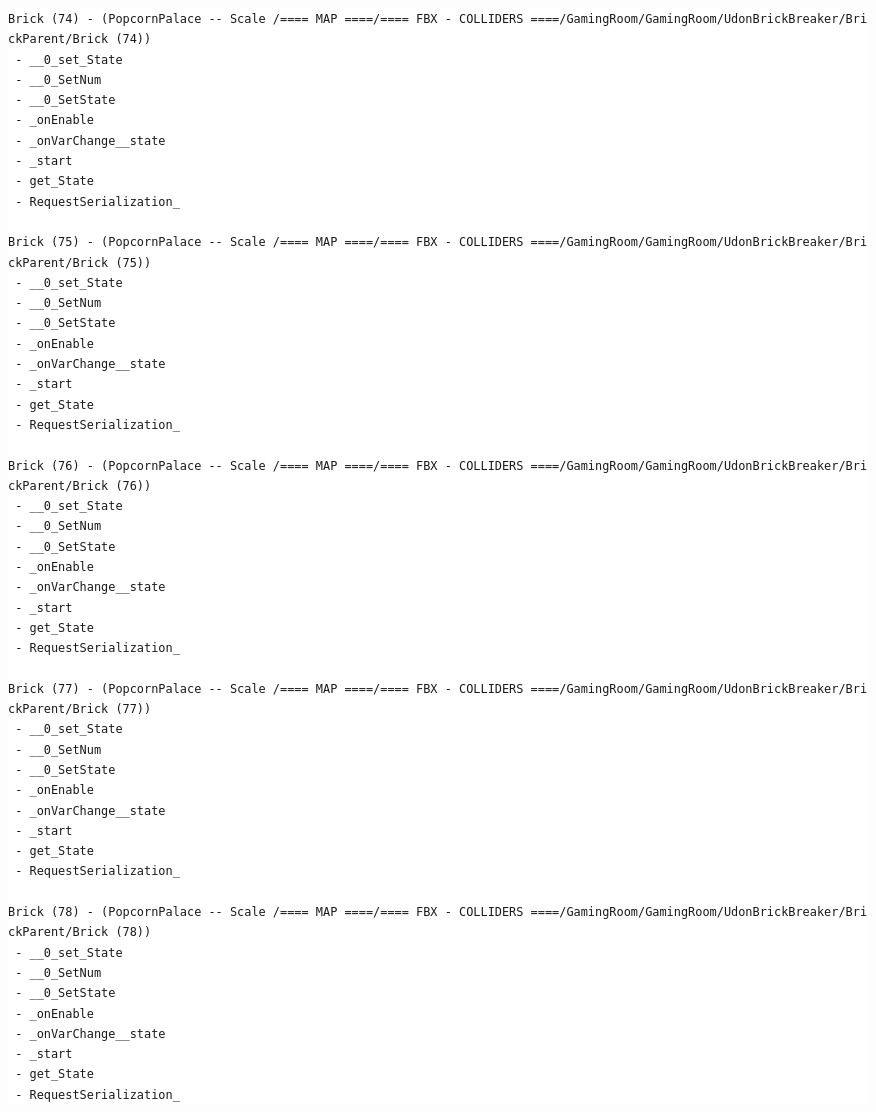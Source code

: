     Brick (74) - (PopcornPalace -- Scale /==== MAP ====/==== FBX - COLLIDERS ====/GamingRoom/GamingRoom/UdonBrickBreaker/BrickParent/Brick (74))
     - __0_set_State
     - __0_SetNum
     - __0_SetState
     - _onEnable
     - _onVarChange__state
     - _start
     - get_State
     - RequestSerialization_

    Brick (75) - (PopcornPalace -- Scale /==== MAP ====/==== FBX - COLLIDERS ====/GamingRoom/GamingRoom/UdonBrickBreaker/BrickParent/Brick (75))
     - __0_set_State
     - __0_SetNum
     - __0_SetState
     - _onEnable
     - _onVarChange__state
     - _start
     - get_State
     - RequestSerialization_

    Brick (76) - (PopcornPalace -- Scale /==== MAP ====/==== FBX - COLLIDERS ====/GamingRoom/GamingRoom/UdonBrickBreaker/BrickParent/Brick (76))
     - __0_set_State
     - __0_SetNum
     - __0_SetState
     - _onEnable
     - _onVarChange__state
     - _start
     - get_State
     - RequestSerialization_

    Brick (77) - (PopcornPalace -- Scale /==== MAP ====/==== FBX - COLLIDERS ====/GamingRoom/GamingRoom/UdonBrickBreaker/BrickParent/Brick (77))
     - __0_set_State
     - __0_SetNum
     - __0_SetState
     - _onEnable
     - _onVarChange__state
     - _start
     - get_State
     - RequestSerialization_

    Brick (78) - (PopcornPalace -- Scale /==== MAP ====/==== FBX - COLLIDERS ====/GamingRoom/GamingRoom/UdonBrickBreaker/BrickParent/Brick (78))
     - __0_set_State
     - __0_SetNum
     - __0_SetState
     - _onEnable
     - _onVarChange__state
     - _start
     - get_State
     - RequestSerialization_
